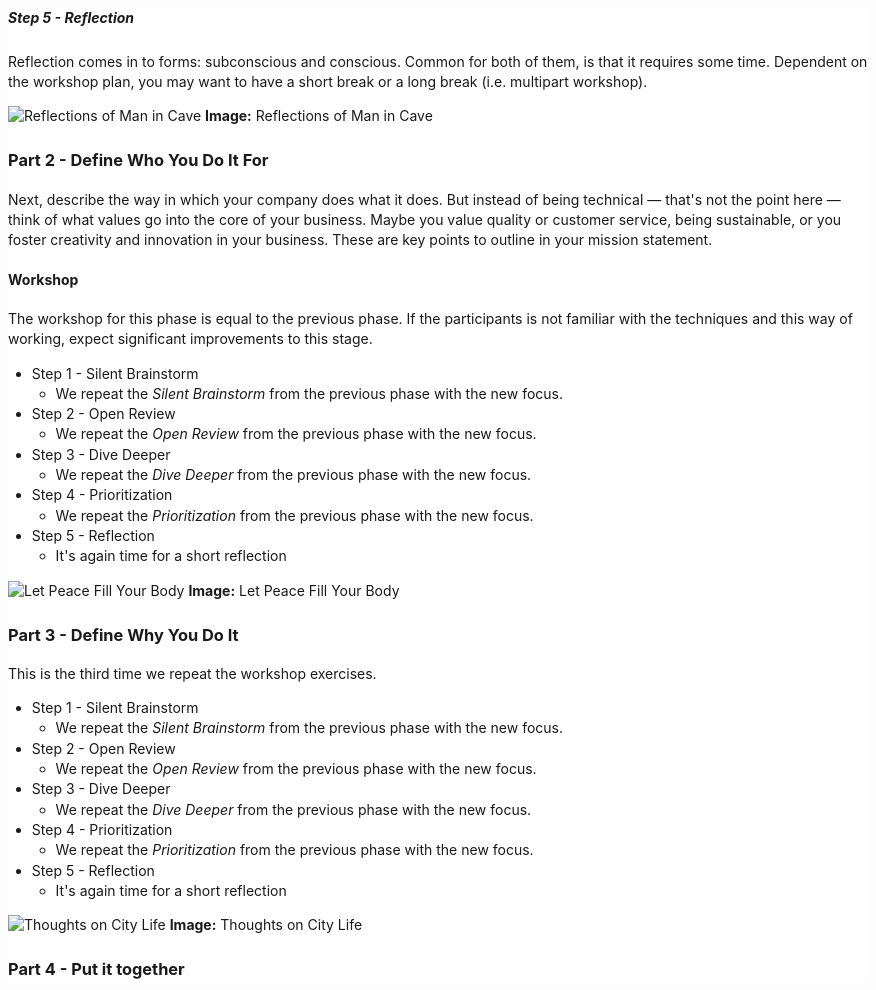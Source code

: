 ##### Step 5 - Reflection
Reflection comes in to forms: subconscious and conscious. Common for both of them, is that it requires some time. Dependent on the workshop plan, you may want to have a short break or a long break (i.e. multipart workshop).

![Reflections of Man in Cave](/assets/img/stock/luke-leung-14bvc2md9bk-unsplash.jpg "Reflections of Man in Cave")
**Image:** Reflections of Man in Cave

### Part 2 - Define Who You Do It For

Next, describe the way in which your company does what it does. But instead of being technical — that's not the point here — think of what values go into the core of your business. Maybe you value quality or customer service, being sustainable, or you foster creativity and innovation in your business. These are key points to outline in your mission statement.

#### Workshop

The workshop for this phase is equal to the previous phase. If the participants is not familiar with the techniques and this way of working, expect significant improvements to this stage.  

* Step 1 - Silent Brainstorm
    - We repeat the *Silent Brainstorm* from the previous phase with the new focus.
* Step 2 - Open Review
    - We repeat the *Open Review* from the previous phase with the new focus.
* Step 3 - Dive Deeper
    - We repeat the *Dive Deeper* from the previous phase with the new focus.
* Step 4 - Prioritization
    - We repeat the *Prioritization* from the previous phase with the new focus.
* Step 5 - Reflection
    - It's again time for a short reflection 

![Let Peace Fill Your Body](/assets/img/stock/sage-friedman-hs5clnqbcoc-unsplash.jpg "Let Peace Fill Your Body")
**Image:** Let Peace Fill Your Body

### Part 3 -  Define Why You Do It

This is the third time we repeat the workshop exercises.

* Step 1 - Silent Brainstorm
    - We repeat the *Silent Brainstorm* from the previous phase with the new focus.
* Step 2 - Open Review
    - We repeat the *Open Review* from the previous phase with the new focus.
* Step 3 - Dive Deeper
    - We repeat the *Dive Deeper* from the previous phase with the new focus.
* Step 4 - Prioritization
    - We repeat the *Prioritization* from the previous phase with the new focus.
* Step 5 - Reflection
    - It's again time for a short reflection 

![Thoughts on City Life](/assets/img/stock/christopher-sardegna-cmoa3h1sxg0-unsplash.jpg "Thoughts on City Life")
**Image:** Thoughts on City Life

### Part 4 - Put it together
